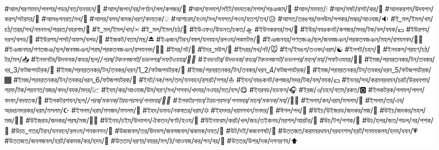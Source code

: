 #আল/ঘরণযমন/পলশর/গডর/বত/যনবহন/🚨
#আল/জপন/বর/লণঠন/লল/কগজর/🏮
#আল/ফলযশ/লইট/বদযতক/মশল/সরঞজম/🔦
#আল/মমবত/🕯
#আল/মষট/রসট/কর/🍠
#আলকরশম/উদযপন/করপ/সটরমর/🎏
#আলঙগনরত/মখ/🤗
#আলর/বলব/কমক/ধরণ/বদযতক/💡
#আশচরয/হওয/মখ/সবসত/পওয/হতশ/তব/😥
#আসত/তরঙগর/ভলউম/সপকর/মঝর/আওযজ/🔉
#ই_মল/ইমল/খম/চঠ/তরর/সথ/নমনমখ/পররত/বহরগম/📩
#ই_মল/ইমল/খম/✉
#ই_মল/ইমল/চঠ/📧
#ইউএফও/উডনত/চকত/🛸
#ইউনকরনর/মখ/🦄
#ইউর/বযঙকনট/কগজর/মদর/টক/বল/বযক/💶
#ইউরপয/দরগ/বলড/🏰
#ইউরপয/পসট/অফস/বলড/🏤
#ইজকট/বতম/মছ/⏏
#ইঞজন/টরন/বষপ/যনবহন/রলওয/লকমটভ/🚂
#ইঞজনযর/গণতজঞ/ছল/জববজঞন/পরকতবজঞন/মহল/রসযনবদ/👩‍🔬
#ইঞজনযর/গণতজঞ/ছল/জববজঞন/পরষ/পরকতবজঞন/রসযনবদ/👨‍🔬
#ইদর/নট/🐁
#ইদর_মউস/🐀
#ইদরর/মখ/নট/🐭
#ইন/ইযঙগ/তওবদ/ধরম/☯
#ইনপট/চহন/🔣
#ইনবকস/গরহণ/চঠ/টর/মল/📥
#ইনভনটর/উদভবক/কডর/ছল/_/পরষ/টকনলজসট/ডভলপর/সফটওযযর/👨‍💻
#ইনভনটর/উদভবক/কডর/টকনলজসট/ডভলপর/মহল/ময/_/সফটওযযর/👩‍💻
#ইমজ/পরবরতনকর/টন/তবকর/ধর_3/ফটজপযটরক/🏼
#ইমজ/পরবরতনকর/টন/তবকর/ধরন/1_2/ফটজপযটরক/🏻
#ইমজ/পরবরতনকর/টন/তবকর/ধরন_4/ফটজপযটরক/🏽
#ইমজ/পরবরতনকর/টন/তবকর/ধরন_5/ফটজপযটরক/🏾
#ইমজ/পরবরতনকর/টন/তবকর/ধরন_6/ফটজপযটরক/🏿
#ইযট/নক/পল/তল/যনবহন/রসরট/সগর/⛵
#ইযন/বযঙকনট/কগজর/মদর/টক/বল/বযক/💴
#ইযনর/সথ/করমবরধমন/চরট/উরধবগম/গরফ/টক/পরবণত/বজর/বদধ/বযক/মদর/💹
#ইযম/কর/আওযজ/উম/ঘরণ/মখ/সসবদ/খদযর/নওযর/মত/হস/😋
#ইযরবড/হডফন/🎧
#ইরজ/_ও_/চহন/বতম/রকত/🅾
#ইলকটরক/পলযগ/পলগ/বদযৎ/বদযতক/🔌
#ইলকটরশযন/ছল/_/পরষ/মকনক/টরডপরসন/পলমবর/👨‍🔧
#ইলকটরশযন/টরডপরসন/পলমবর/মহল/মকনক/ময/_/👩‍🔧
#ইসলম/কব/ধরম/মসলম/🕋
#ইসলম/তর/এব/অরধচনদরকর/ধরম/মসলম/☪
#ইসলম/ধরম/মসজদ/মসলম/🕌
#ইহদ/ডভড/নকষতর/ধরম/✡
#ইহদদর/ধরমসথন/মনদর/🕍
#ঈগল/পখ/🦅
#উইচ/উইজরড/জদকর/মজ/🧙
#উইচ/জদকর/মহল/মজ/🧙‍♀
#উইজরড/জদকর/পরষ/মজ/🧙‍♂
#উইনড/চইম/উদযপন/ঐকতন/ঘণট/হওয/🎐
#উইনফরম/করট/খল/জড/তইকনড/মরশল/আরটর/🥋
#উচ/টপ/পশক/🎩
#উচ/হলর/জত/গডল/নর/পশক/👠
#উচচ_গতর/টরন/যনবহন/রলওয/শনকনসন/🚄
#উজজবল/তর/উদভস/জবলজবল/ঝকমক/দযত/🌟
#উট/দই/কজবশষট/🐫
#উততজত/করমবরধমন/বরধনশল/হরট/সনযবকলয/হদয/ধবন/💗
#উততজত/জবলজবল/হরট/ঝকমক/কর/হদয/💖
#উততম/ধরণর/বযরর/মগ/ঠ/আওযজ/কর/পন/বর/🍻
#উততর/উপর/দক/দগনরণয/⬆